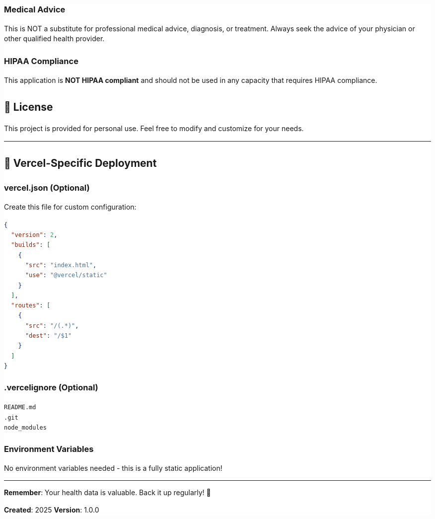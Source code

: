 ### Medical Advice
This is NOT a substitute for professional medical advice, diagnosis, or treatment. Always seek the advice of your physician or other qualified health provider.

### HIPAA Compliance
This application is **NOT HIPAA compliant** and should not be used in any capacity that requires HIPAA compliance.

## 📄 License

This project is provided for personal use. Feel free to modify and customize for your needs.

---

## 🚀 Vercel-Specific Deployment

### vercel.json (Optional)

Create this file for custom configuration:

```json
{
  "version": 2,
  "builds": [
    {
      "src": "index.html",
      "use": "@vercel/static"
    }
  ],
  "routes": [
    {
      "src": "/(.*)",
      "dest": "/$1"
    }
  ]
}
```

### .vercelignore (Optional)

```
README.md
.git
node_modules
```

### Environment Variables

No environment variables needed - this is a fully static application!

---

**Remember**: Your health data is valuable. Back it up regularly! 💾

**Created**: 2025
**Version**: 1.0.0
